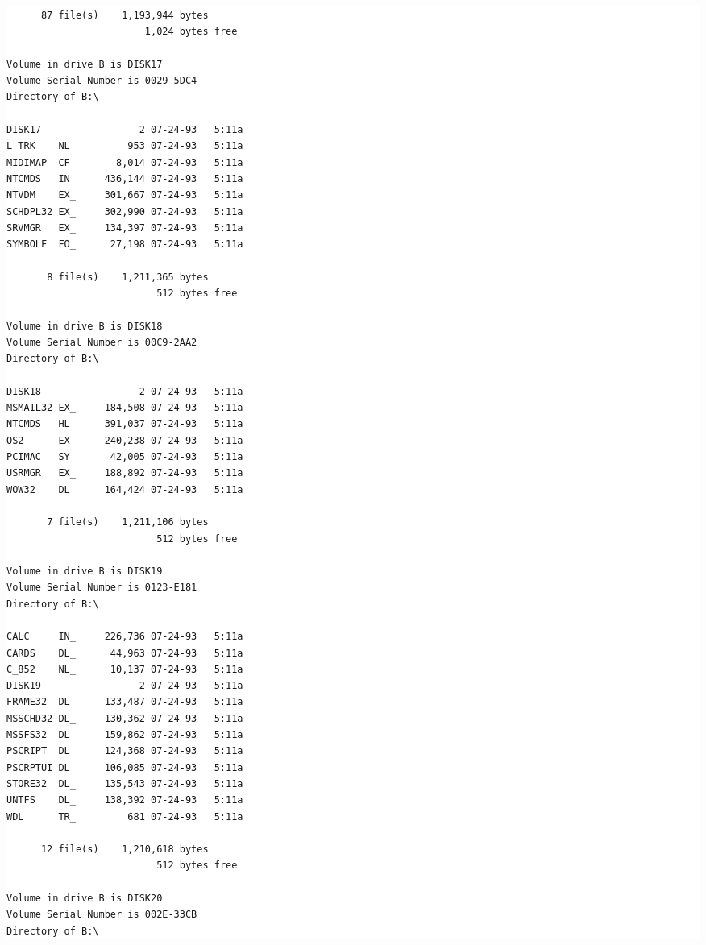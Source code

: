 	      87 file(s)    1,193,944 bytes
	                        1,024 bytes free
	
	Volume in drive B is DISK17
	Volume Serial Number is 0029-5DC4
	Directory of B:\ 
	
	DISK17                 2 07-24-93   5:11a
	L_TRK    NL_         953 07-24-93   5:11a
	MIDIMAP  CF_       8,014 07-24-93   5:11a
	NTCMDS   IN_     436,144 07-24-93   5:11a
	NTVDM    EX_     301,667 07-24-93   5:11a
	SCHDPL32 EX_     302,990 07-24-93   5:11a
	SRVMGR   EX_     134,397 07-24-93   5:11a
	SYMBOLF  FO_      27,198 07-24-93   5:11a
	
	       8 file(s)    1,211,365 bytes
	                          512 bytes free
	
	Volume in drive B is DISK18
	Volume Serial Number is 00C9-2AA2
	Directory of B:\ 
	
	DISK18                 2 07-24-93   5:11a
	MSMAIL32 EX_     184,508 07-24-93   5:11a
	NTCMDS   HL_     391,037 07-24-93   5:11a
	OS2      EX_     240,238 07-24-93   5:11a
	PCIMAC   SY_      42,005 07-24-93   5:11a
	USRMGR   EX_     188,892 07-24-93   5:11a
	WOW32    DL_     164,424 07-24-93   5:11a
	
	       7 file(s)    1,211,106 bytes
	                          512 bytes free
	
	Volume in drive B is DISK19
	Volume Serial Number is 0123-E181
	Directory of B:\ 
	
	CALC     IN_     226,736 07-24-93   5:11a
	CARDS    DL_      44,963 07-24-93   5:11a
	C_852    NL_      10,137 07-24-93   5:11a
	DISK19                 2 07-24-93   5:11a
	FRAME32  DL_     133,487 07-24-93   5:11a
	MSSCHD32 DL_     130,362 07-24-93   5:11a
	MSSFS32  DL_     159,862 07-24-93   5:11a
	PSCRIPT  DL_     124,368 07-24-93   5:11a
	PSCRPTUI DL_     106,085 07-24-93   5:11a
	STORE32  DL_     135,543 07-24-93   5:11a
	UNTFS    DL_     138,392 07-24-93   5:11a
	WDL      TR_         681 07-24-93   5:11a
	
	      12 file(s)    1,210,618 bytes
	                          512 bytes free
	
	Volume in drive B is DISK20
	Volume Serial Number is 002E-33CB
	Directory of B:\ 
	